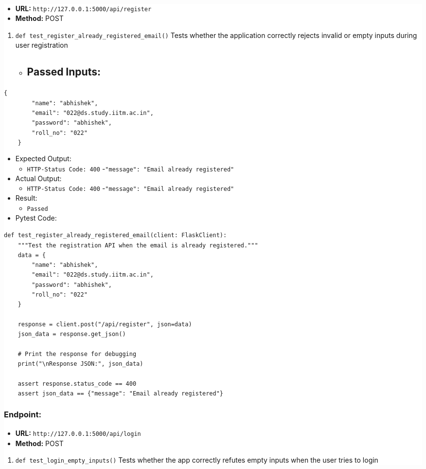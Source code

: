 - **URL:** `http://127.0.0.1:5000/api/register`  
- **Method:** POST  
    
1. `def test_register_already_registered_email()` Tests whether the application correctly rejects invalid or empty inputs during user registration  
     
   - Passed Inputs:  
     - 

```
{
        "name": "abhishek",
        "email": "022@ds.study.iitm.ac.in",
        "password": "abhishek",
        "roll_no": "022"
    }
```

   - Expected Output:  
     - `HTTP-Status Code: 400` 
     -`"message": "Email already registered"` 
   - Actual Output:  
     - `HTTP-Status Code: 400`
     -`"message": "Email already registered"`   
   - Result:  
     - `Passed`  
   - Pytest Code:

```
def test_register_already_registered_email(client: FlaskClient):
    """Test the registration API when the email is already registered."""
    data = {
        "name": "abhishek",
        "email": "022@ds.study.iitm.ac.in",
        "password": "abhishek",
        "roll_no": "022"
    }

    response = client.post("/api/register", json=data)
    json_data = response.get_json()

    # Print the response for debugging
    print("\nResponse JSON:", json_data)

    assert response.status_code == 400
    assert json_data == {"message": "Email already registered"}
```


### Endpoint:

- **URL:** `http://127.0.0.1:5000/api/login`  
- **Method:** POST  
    
1. `def test_login_empty_inputs()` Tests whether the app correctly refutes empty inputs when the user tries to login  
     